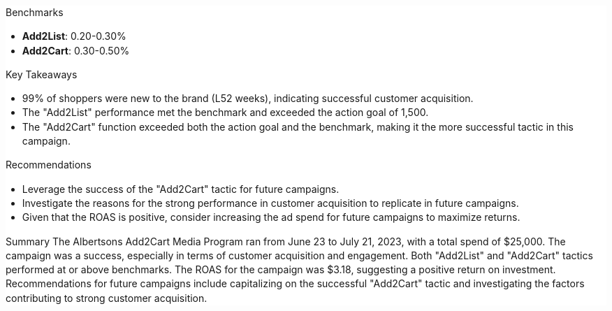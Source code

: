Benchmarks
- **Add2List**: 0.20-0.30%
- **Add2Cart**: 0.30-0.50%

Key Takeaways
- 99% of shoppers were new to the brand (L52 weeks), indicating successful customer acquisition.
- The "Add2List" performance met the benchmark and exceeded the action goal of 1,500.
- The "Add2Cart" function exceeded both the action goal and the benchmark, making it the more successful tactic in this campaign.

Recommendations
- Leverage the success of the "Add2Cart" tactic for future campaigns.
- Investigate the reasons for the strong performance in customer acquisition to replicate in future campaigns.
- Given that the ROAS is positive, consider increasing the ad spend for future campaigns to maximize returns.

Summary
The Albertsons Add2Cart Media Program ran from June 23 to July 21, 2023, with a total spend of $25,000. The campaign was a success, especially in terms of customer acquisition and engagement. Both "Add2List" and "Add2Cart" tactics performed at or above benchmarks. The ROAS for the campaign was $3.18, suggesting a positive return on investment. Recommendations for future campaigns include capitalizing on the successful "Add2Cart" tactic and investigating the factors contributing to strong customer acquisition.
